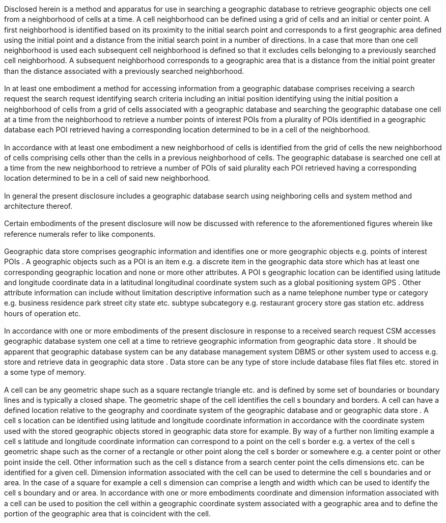 Disclosed herein is a method and apparatus for use in searching a geographic database to retrieve geographic objects one cell from a neighborhood of cells at a time. A cell neighborhood can be defined using a grid of cells and an initial or center point. A first neighborhood is identified based on its proximity to the initial search point and corresponds to a first geographic area defined using the initial point and a distance from the initial search point in a number of directions. In a case that more than one cell neighborhood is used each subsequent cell neighborhood is defined so that it excludes cells belonging to a previously searched cell neighborhood. A subsequent neighborhood corresponds to a geographic area that is a distance from the initial point greater than the distance associated with a previously searched neighborhood.

In at least one embodiment a method for accessing information from a geographic database comprises receiving a search request the search request identifying search criteria including an initial position identifying using the initial position a neighborhood of cells from a grid of cells associated with a geographic database and searching the geographic database one cell at a time from the neighborhood to retrieve a number points of interest POIs from a plurality of POIs identified in a geographic database each POI retrieved having a corresponding location determined to be in a cell of the neighborhood.

In accordance with at least one embodiment a new neighborhood of cells is identified from the grid of cells the new neighborhood of cells comprising cells other than the cells in a previous neighborhood of cells. The geographic database is searched one cell at a time from the new neighborhood to retrieve a number of POIs of said plurality each POI retrieved having a corresponding location determined to be in a cell of said new neighborhood.

In general the present disclosure includes a geographic database search using neighboring cells and system method and architecture thereof.

Certain embodiments of the present disclosure will now be discussed with reference to the aforementioned figures wherein like reference numerals refer to like components.

Geographic data store comprises geographic information and identifies one or more geographic objects e.g. points of interest POIs . A geographic objects such as a POI is an item e.g. a discrete item in the geographic data store which has at least one corresponding geographic location and none or more other attributes. A POI s geographic location can be identified using latitude and longitude coordinate data in a latitudinal longitudinal coordinate system such as a global positioning system GPS . Other attribute information can include without limitation descriptive information such as a name telephone number type or category e.g. business residence park street city state etc. subtype subcategory e.g. restaurant grocery store gas station etc. address hours of operation etc.

In accordance with one or more embodiments of the present disclosure in response to a received search request CSM accesses geographic database system one cell at a time to retrieve geographic information from geographic data store . It should be apparent that geographic database system can be any database management system DBMS or other system used to access e.g. store and retrieve data in geographic data store . Data store can be any type of store include database files flat files etc. stored in a some type of memory.

A cell can be any geometric shape such as a square rectangle triangle etc. and is defined by some set of boundaries or boundary lines and is typically a closed shape. The geometric shape of the cell identifies the cell s boundary and borders. A cell can have a defined location relative to the geography and coordinate system of the geographic database and or geographic data store . A cell s location can be identified using latitude and longitude coordinate information in accordance with the coordinate system used with the stored geographic objects stored in geographic data store for example. By way of a further non limiting example a cell s latitude and longitude coordinate information can correspond to a point on the cell s border e.g. a vertex of the cell s geometric shape such as the corner of a rectangle or other point along the cell s border or somewhere e.g. a center point or other point inside the cell. Other information such as the cell s distance from a search center point the cells dimensions etc. can be identified for a given cell. Dimension information associated with the cell can be used to determine the cell s boundaries and or area. In the case of a square for example a cell s dimension can comprise a length and width which can be used to identify the cell s boundary and or area. In accordance with one or more embodiments coordinate and dimension information associated with a cell can be used to position the cell within a geographic coordinate system associated with a geographic area and to define the portion of the geographic area that is coincident with the cell.
